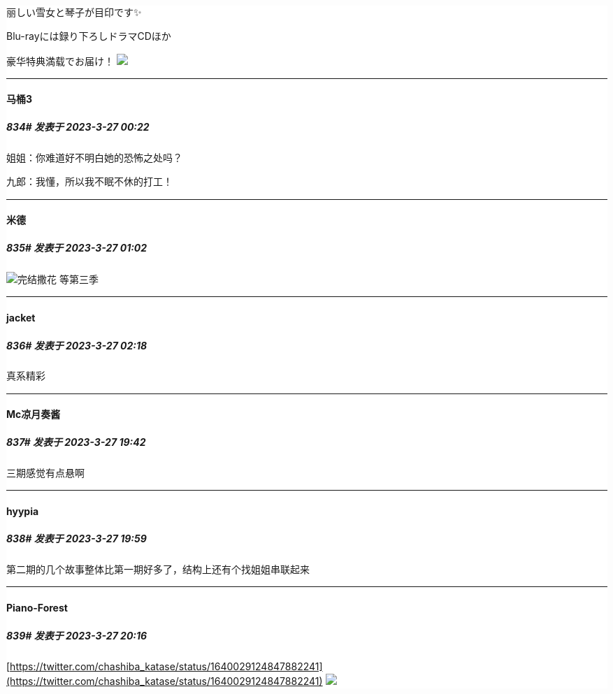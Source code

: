 丽しい雪女と琴子が目印です✨

Blu-rayには録り下ろしドラマCDほか

豪华特典満载でお届け！
<img src="https://p.sda1.dev/10/002c37d99815ad55240a1a79e461bb63/20230324_174520.jpg" referrerpolicy="no-referrer">

*****

####  马桶3  
##### 834#       发表于 2023-3-27 00:22

姐姐：你难道好不明白她的恐怖之处吗？

九郎：我懂，所以我不眠不休的打工！


*****

####  米德  
##### 835#       发表于 2023-3-27 01:02

<img src="https://static.saraba1st.com/image/smiley/face2017/072.png" referrerpolicy="no-referrer">完结撒花 等第三季


*****

####  jacket  
##### 836#       发表于 2023-3-27 02:18

真系精彩


*****

####  Mc凉月奏酱  
##### 837#       发表于 2023-3-27 19:42

三期感觉有点悬啊


*****

####  hyypia  
##### 838#       发表于 2023-3-27 19:59

第二期的几个故事整体比第一期好多了，结构上还有个找姐姐串联起来


*****

####  Piano-Forest  
##### 839#       发表于 2023-3-27 20:16

[https://twitter.com/chashiba_katase/status/1640029124847882241](https://twitter.com/chashiba_katase/status/1640029124847882241)
<img src="https://p.sda1.dev/10/9a3b01fe1636bd241a452e96bc1f21f3/20230327_201536.jpg" referrerpolicy="no-referrer">
